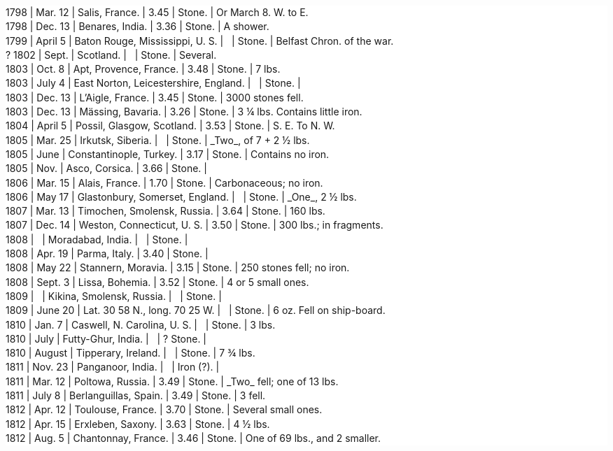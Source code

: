  1798         | Mar\. 12            | Salis, France\.                                          | 3\.45             | Stone\.             | Or March 8\. W\. to E\.                         
 1798         | Dec\. 13            | Benares, India\.                                         | 3\.36             | Stone\.             | A shower\.                                      
 1799         | April 5             | Baton Rouge, Mississippi, U\. S\.                        | &nbsp;            | Stone\.             | Belfast Chron\. of the war\.                    
 ? 1802       | Sept\.              | Scotland\.                                               | &nbsp;            | Stone\.             | Several\.                                       
 1803         | Oct\. 8             | Apt, Provence, France\.                                  | 3\.48             | Stone\.             | 7 lbs\.                                         
 1803         | July 4              | East Norton, Leicestershire, England\.                   | &nbsp;            | Stone\.             | &nbsp;                                          
 1803         | Dec\. 13            | L’Aigle, France\.                                        | 3\.45             | Stone\.             | 3000 stones fell\.                              
 1803         | Dec\. 13            | Mässing, Bavaria\.                                       | 3\.26             | Stone\.             | 3 ¼ lbs\. Contains little iron\.                
 1804         | April 5             | Possil, Glasgow, Scotland\.                              | 3\.53             | Stone\.             | S\. E\. To N\. W\.                              
 1805         | Mar\. 25            | Irkutsk, Siberia\.                                       | &nbsp;            | Stone\.             | \_Two\_, of 7 \+ 2 ½ lbs\.                      
 1805         | June                | Constantinople, Turkey\.                                 | 3\.17             | Stone\.             | Contains no iron\.                              
 1805         | Nov\.               | Asco, Corsica\.                                          | 3\.66             | Stone\.             | &nbsp;                                          
 1806         | Mar\. 15            | Alais, France\.                                          | 1\.70             | Stone\.             | Carbonaceous; no iron\.                         
 1806         | May 17              | Glastonbury, Somerset, England\.                         | &nbsp;            | Stone\.             | \_One\_, 2 ½ lbs\.                              
 1807         | Mar\. 13            | Timochen, Smolensk, Russia\.                             | 3\.64             | Stone\.             | 160 lbs\.                                       
 1807         | Dec\. 14            | Weston, Connecticut, U\. S\.                             | 3\.50             | Stone\.             | 300 lbs\.; in fragments\.                       
 1808         | &nbsp;              | Moradabad, India\.                                       | &nbsp;            | Stone\.             | &nbsp;                                          
 1808         | Apr\. 19            | Parma, Italy\.                                           | 3\.40             | Stone\.             | &nbsp;                                          
 1808         | May 22              | Stannern, Moravia\.                                      | 3\.15             | Stone\.             | 250 stones fell; no iron\.                      
 1808         | Sept\. 3            | Lissa, Bohemia\.                                         | 3\.52             | Stone\.             | 4 or 5 small ones\.                             
 1809         | &nbsp;              | Kikina, Smolensk, Russia\.                               | &nbsp;            | Stone\.             | &nbsp;                                          
 1809         | June 20             | Lat\. 30 58 N\., long\. 70 25 W\.                        | &nbsp;            | Stone\.             | 6 oz\. Fell on ship\-board\.                    
 1810         | Jan\. 7             | Caswell, N\. Carolina, U\. S\.                           | &nbsp;            | Stone\.             | 3 lbs\.                                         
 1810         | July                | Futty\-Ghur, India\.                                     | &nbsp;            | ? Stone\.           | &nbsp;                                          
 1810         | August              | Tipperary, Ireland\.                                     | &nbsp;            | Stone\.             | 7 ¾ lbs\.                                       
 1811         | Nov\. 23            | Panganoor, India\.                                       | &nbsp;            | Iron \(?\)\.        | &nbsp;                                          
 1811         | Mar\. 12            | Poltowa, Russia\.                                        | 3\.49             | Stone\.             | \_Two\_ fell; one of 13 lbs\.                   
 1811         | July 8              | Berlanguillas, Spain\.                                   | 3\.49             | Stone\.             | 3 fell\.                                        
 1812         | Apr\. 12            | Toulouse, France\.                                       | 3\.70             | Stone\.             | Several small ones\.                            
 1812         | Apr\. 15            | Erxleben, Saxony\.                                       | 3\.63             | Stone\.             | 4 ½ lbs\.                                       
 1812         | Aug\. 5             | Chantonnay, France\.                                     | 3\.46             | Stone\.             | One of 69 lbs\., and 2 smaller\.                
